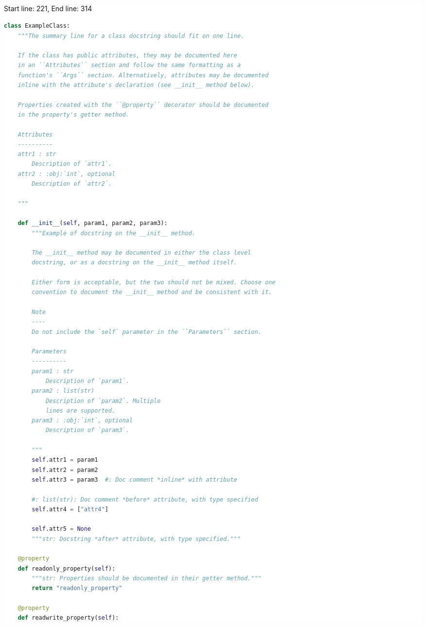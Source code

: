 Start line: 221, End line: 314

```python
class ExampleClass:
    """The summary line for a class docstring should fit on one line.

    If the class has public attributes, they may be documented here
    in an ``Attributes`` section and follow the same formatting as a
    function's ``Args`` section. Alternatively, attributes may be documented
    inline with the attribute's declaration (see __init__ method below).

    Properties created with the ``@property`` decorator should be documented
    in the property's getter method.

    Attributes
    ----------
    attr1 : str
        Description of `attr1`.
    attr2 : :obj:`int`, optional
        Description of `attr2`.

    """

    def __init__(self, param1, param2, param3):
        """Example of docstring on the __init__ method.

        The __init__ method may be documented in either the class level
        docstring, or as a docstring on the __init__ method itself.

        Either form is acceptable, but the two should not be mixed. Choose one
        convention to document the __init__ method and be consistent with it.

        Note
        ----
        Do not include the `self` parameter in the ``Parameters`` section.

        Parameters
        ----------
        param1 : str
            Description of `param1`.
        param2 : list(str)
            Description of `param2`. Multiple
            lines are supported.
        param3 : :obj:`int`, optional
            Description of `param3`.

        """
        self.attr1 = param1
        self.attr2 = param2
        self.attr3 = param3  #: Doc comment *inline* with attribute

        #: list(str): Doc comment *before* attribute, with type specified
        self.attr4 = ["attr4"]

        self.attr5 = None
        """str: Docstring *after* attribute, with type specified."""

    @property
    def readonly_property(self):
        """str: Properties should be documented in their getter method."""
        return "readonly_property"

    @property
    def readwrite_property(self):
```